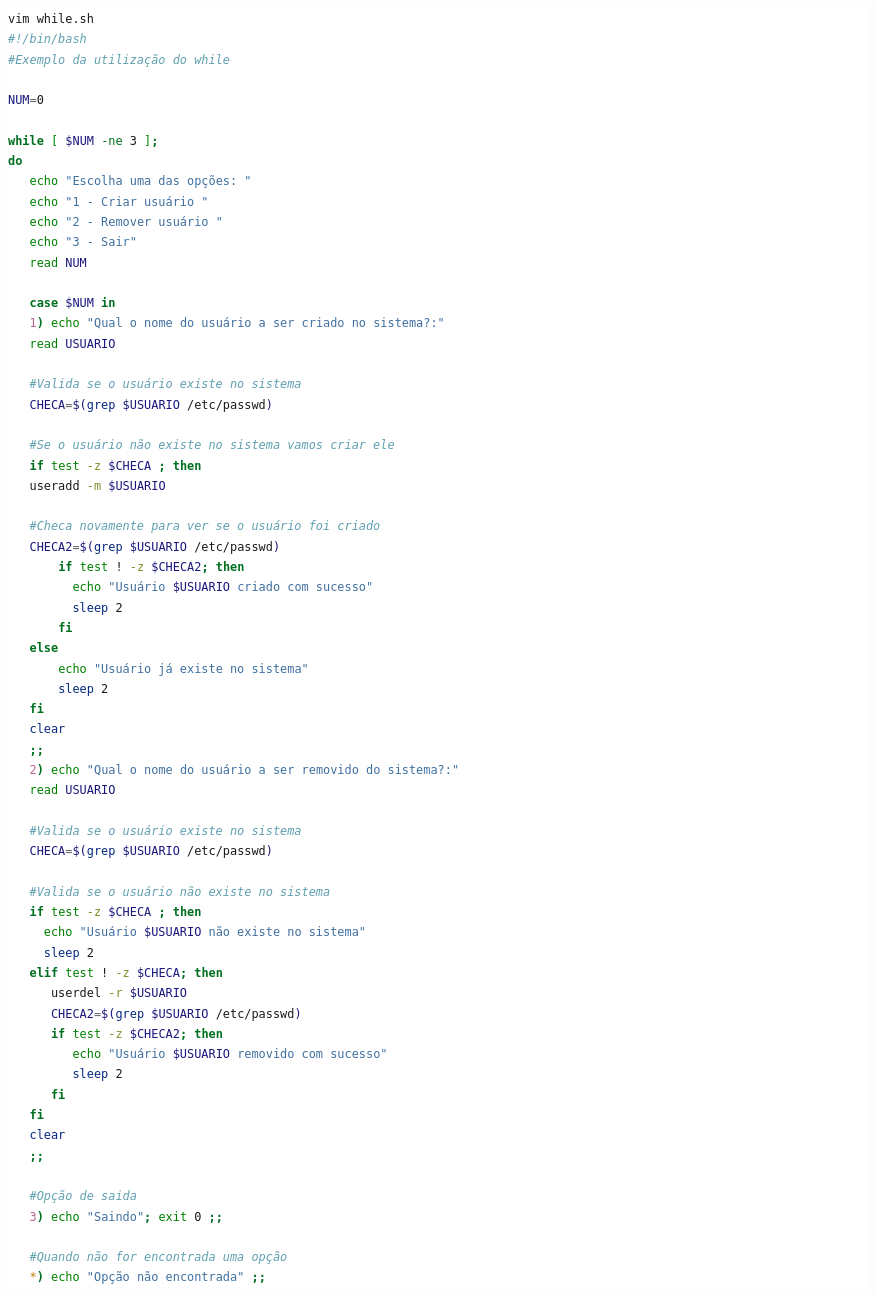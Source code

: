 ```bash
vim while.sh
#!/bin/bash
#Exemplo da utilização do while
 
NUM=0
 
while [ $NUM -ne 3 ];
do
   echo "Escolha uma das opções: "
   echo "1 - Criar usuário "
   echo "2 - Remover usuário "
   echo "3 - Sair"
   read NUM
 
   case $NUM in
   1) echo "Qual o nome do usuário a ser criado no sistema?:"
   read USUARIO
   
   #Valida se o usuário existe no sistema
   CHECA=$(grep $USUARIO /etc/passwd)

   #Se o usuário não existe no sistema vamos criar ele
   if test -z $CHECA ; then
   useradd -m $USUARIO
   
   #Checa novamente para ver se o usuário foi criado
   CHECA2=$(grep $USUARIO /etc/passwd)
       if test ! -z $CHECA2; then 
         echo "Usuário $USUARIO criado com sucesso"
         sleep 2
       fi
   else
       echo "Usuário já existe no sistema"
       sleep 2
   fi
   clear
   ;;
   2) echo "Qual o nome do usuário a ser removido do sistema?:"
   read USUARIO
 
   #Valida se o usuário existe no sistema
   CHECA=$(grep $USUARIO /etc/passwd)
 
   #Valida se o usuário não existe no sistema
   if test -z $CHECA ; then
     echo "Usuário $USUARIO não existe no sistema"
     sleep 2
   elif test ! -z $CHECA; then
      userdel -r $USUARIO
      CHECA2=$(grep $USUARIO /etc/passwd)
      if test -z $CHECA2; then
         echo "Usuário $USUARIO removido com sucesso"
         sleep 2
      fi
   fi
   clear
   ;;
   
   #Opção de saida
   3) echo "Saindo"; exit 0 ;;
   
   #Quando não for encontrada uma opção 
   *) echo "Opção não encontrada" ;;
```